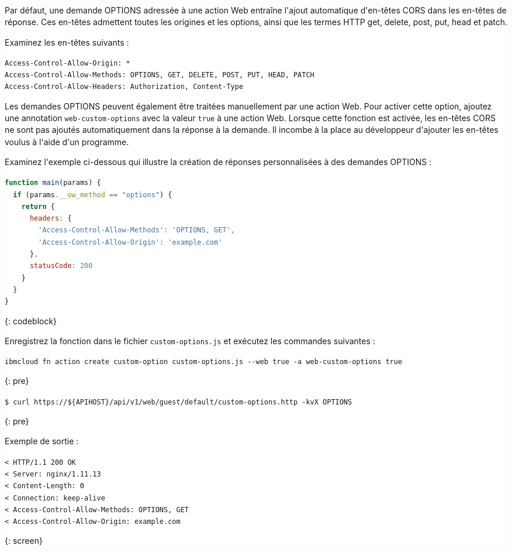 Par défaut, une demande OPTIONS adressée à une action Web entraîne l'ajout automatique d'en-têtes CORS dans les en-têtes de réponse. Ces en-têtes admettent toutes les origines et les options, ainsi que les termes HTTP get, delete, post, put, head et patch.

Examinez les en-têtes suivants :
```
Access-Control-Allow-Origin: *
Access-Control-Allow-Methods: OPTIONS, GET, DELETE, POST, PUT, HEAD, PATCH
Access-Control-Allow-Headers: Authorization, Content-Type
```

Les demandes OPTIONS peuvent également être traitées manuellement par une action Web. Pour activer cette option, ajoutez une annotation
`web-custom-options` avec la valeur `true` à une action Web. Lorsque cette fonction est activée, les en-têtes CORS ne sont pas ajoutés automatiquement dans la réponse à la demande. Il incombe à la place au développeur d'ajouter les en-têtes voulus à l'aide d'un programme.

Examinez l'exemple ci-dessous qui illustre la création de réponses personnalisées à des demandes OPTIONS :
```js
function main(params) {
  if (params.__ow_method == "options") {
    return {
      headers: {
        'Access-Control-Allow-Methods': 'OPTIONS, GET',
        'Access-Control-Allow-Origin': 'example.com'
      },
      statusCode: 200
    }
  }
}
```
{: codeblock}

Enregistrez la fonction dans le fichier `custom-options.js` et exécutez les commandes suivantes :
```
ibmcloud fn action create custom-option custom-options.js --web true -a web-custom-options true
```
{: pre}

```
$ curl https://${APIHOST}/api/v1/web/guest/default/custom-options.http -kvX OPTIONS
```
{: pre}

Exemple de sortie :
```
< HTTP/1.1 200 OK
< Server: nginx/1.11.13
< Content-Length: 0
< Connection: keep-alive
< Access-Control-Allow-Methods: OPTIONS, GET
< Access-Control-Allow-Origin: example.com
```
{: screen}
